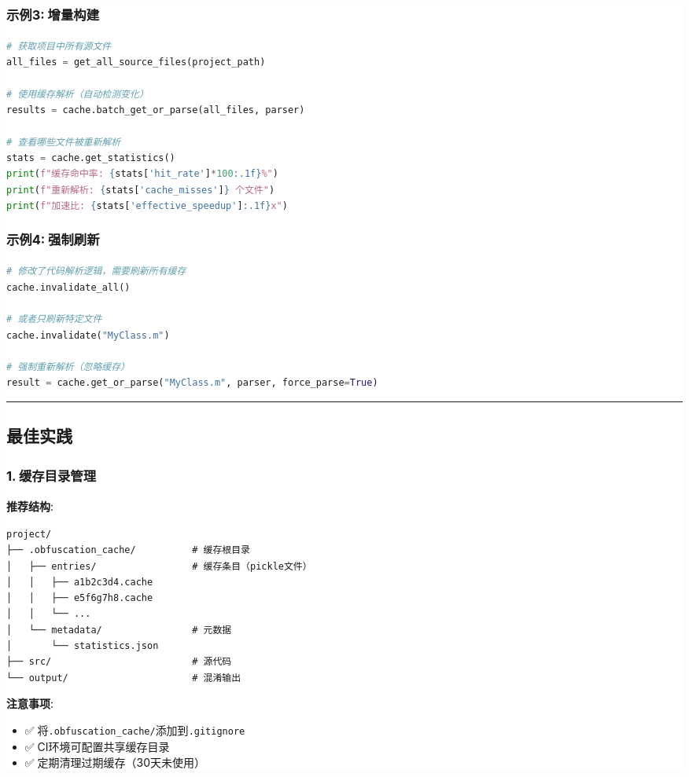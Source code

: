 ### 示例3: 增量构建

```python
# 获取项目中所有源文件
all_files = get_all_source_files(project_path)

# 使用缓存解析（自动检测变化）
results = cache.batch_get_or_parse(all_files, parser)

# 查看哪些文件被重新解析
stats = cache.get_statistics()
print(f"缓存命中率: {stats['hit_rate']*100:.1f}%")
print(f"重新解析: {stats['cache_misses']} 个文件")
print(f"加速比: {stats['effective_speedup']:.1f}x")
```

### 示例4: 强制刷新

```python
# 修改了代码解析逻辑，需要刷新所有缓存
cache.invalidate_all()

# 或者只刷新特定文件
cache.invalidate("MyClass.m")

# 强制重新解析（忽略缓存）
result = cache.get_or_parse("MyClass.m", parser, force_parse=True)
```

---

## 最佳实践

### 1. 缓存目录管理

**推荐结构**:
```
project/
├── .obfuscation_cache/          # 缓存根目录
│   ├── entries/                 # 缓存条目（pickle文件）
│   │   ├── a1b2c3d4.cache
│   │   ├── e5f6g7h8.cache
│   │   └── ...
│   └── metadata/                # 元数据
│       └── statistics.json
├── src/                         # 源代码
└── output/                      # 混淆输出
```

**注意事项**:
- ✅ 将`.obfuscation_cache/`添加到`.gitignore`
- ✅ CI环境可配置共享缓存目录
- ✅ 定期清理过期缓存（30天未使用）
